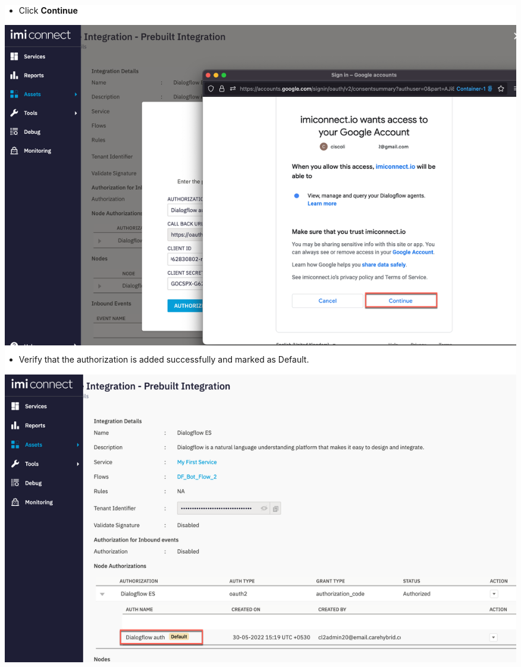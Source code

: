 - Click **Continue**
<img align="middle" src="images/Lab5a_24.png" width="1000" /> 

- Verify that the authorization is added successfully and marked as Default. 
<img align="middle" src="images/Lab5a_25.png" width="1000" />
